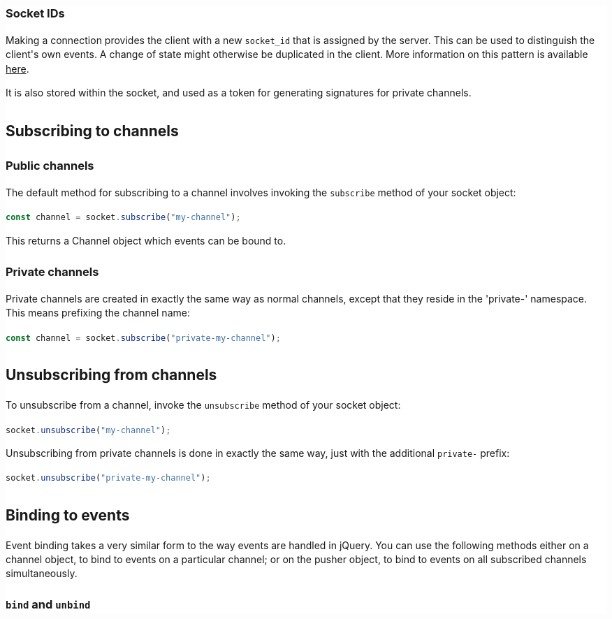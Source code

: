 ### Socket IDs

Making a connection provides the client with a new `socket_id` that is assigned by the server. This can be used to distinguish the client's own events. A change of state might otherwise be duplicated in the client. More information on this pattern is available [here](http://pusherapp.com/docs/duplicates).

It is also stored within the socket, and used as a token for generating signatures for private channels.

## Subscribing to channels

### Public channels

The default method for subscribing to a channel involves invoking the `subscribe` method of your socket object:

```js
const channel = socket.subscribe("my-channel");
```

This returns a Channel object which events can be bound to.

### Private channels

Private channels are created in exactly the same way as normal channels, except that they reside in the 'private-' namespace. This means prefixing the channel name:

```js
const channel = socket.subscribe("private-my-channel");
```

## Unsubscribing from channels

To unsubscribe from a channel, invoke the `unsubscribe` method of your socket object:

```js
socket.unsubscribe("my-channel");
```

Unsubscribing from private channels is done in exactly the same way, just with the additional `private-` prefix:

```js
socket.unsubscribe("private-my-channel");
```

## Binding to events

Event binding takes a very similar form to the way events are handled in jQuery. You can use the following methods either on a channel object, to bind to events on a particular channel; or on the pusher object, to bind to events on all subscribed channels simultaneously.

### `bind` and `unbind`
